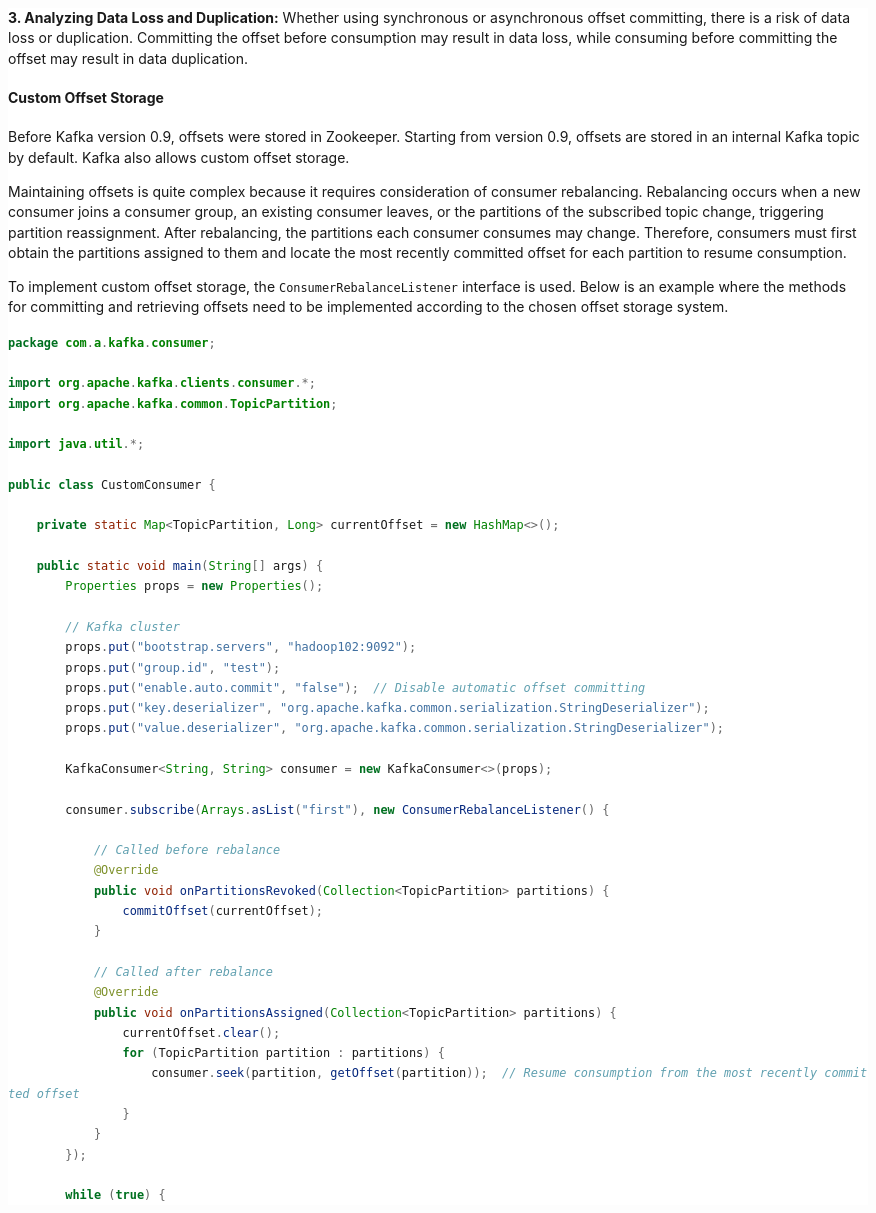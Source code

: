 **3. Analyzing Data Loss and Duplication:**
   Whether using synchronous or asynchronous offset committing, there is a risk of data loss or duplication. Committing the offset before consumption may result in data loss, while consuming before committing the offset may result in data duplication.

#### Custom Offset Storage

Before Kafka version 0.9, offsets were stored in Zookeeper. Starting from version 0.9, offsets are stored in an internal Kafka topic by default. Kafka also allows custom offset storage.

Maintaining offsets is quite complex because it requires consideration of consumer rebalancing. Rebalancing occurs when a new consumer joins a consumer group, an existing consumer leaves, or the partitions of the subscribed topic change, triggering partition reassignment. After rebalancing, the partitions each consumer consumes may change. Therefore, consumers must first obtain the partitions assigned to them and locate the most recently committed offset for each partition to resume consumption.

To implement custom offset storage, the `ConsumerRebalanceListener` interface is used. Below is an example where the methods for committing and retrieving offsets need to be implemented according to the chosen offset storage system.

```java
package com.a.kafka.consumer;

import org.apache.kafka.clients.consumer.*;
import org.apache.kafka.common.TopicPartition;

import java.util.*;

public class CustomConsumer {

    private static Map<TopicPartition, Long> currentOffset = new HashMap<>();

    public static void main(String[] args) {
        Properties props = new Properties();

        // Kafka cluster
        props.put("bootstrap.servers", "hadoop102:9092");
        props.put("group.id", "test");
        props.put("enable.auto.commit", "false");  // Disable automatic offset committing
        props.put("key.deserializer", "org.apache.kafka.common.serialization.StringDeserializer");
        props.put("value.deserializer", "org.apache.kafka.common.serialization.StringDeserializer");

        KafkaConsumer<String, String> consumer = new KafkaConsumer<>(props);

        consumer.subscribe(Arrays.asList("first"), new ConsumerRebalanceListener() {
            
            // Called before rebalance
            @Override
            public void onPartitionsRevoked(Collection<TopicPartition> partitions) {
                commitOffset(currentOffset);
            }

            // Called after rebalance
            @Override
            public void onPartitionsAssigned(Collection<TopicPartition> partitions) {
                currentOffset.clear();
                for (TopicPartition partition : partitions) {
                    consumer.seek(partition, getOffset(partition));  // Resume consumption from the most recently committed offset
                }
            }
        });

        while (true) {
```